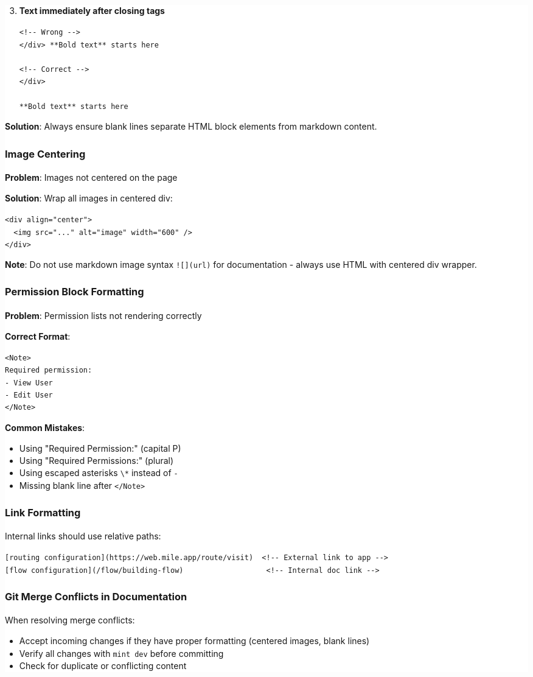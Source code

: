 3. **Text immediately after closing tags**
   ```mdx
   <!-- Wrong -->
   </div> **Bold text** starts here

   <!-- Correct -->
   </div>

   **Bold text** starts here
   ```

**Solution**: Always ensure blank lines separate HTML block elements from markdown content.

### Image Centering

**Problem**: Images not centered on the page

**Solution**: Wrap all images in centered div:
```mdx
<div align="center">
  <img src="..." alt="image" width="600" />
</div>
```

**Note**: Do not use markdown image syntax `![](url)` for documentation - always use HTML with centered div wrapper.

### Permission Block Formatting

**Problem**: Permission lists not rendering correctly

**Correct Format**:
```mdx
<Note>
Required permission:
- View User
- Edit User
</Note>
```

**Common Mistakes**:
- Using "Required Permission:" (capital P)
- Using "Required Permissions:" (plural)
- Using escaped asterisks `\*` instead of `-`
- Missing blank line after `</Note>`

### Link Formatting

Internal links should use relative paths:
```mdx
[routing configuration](https://web.mile.app/route/visit)  <!-- External link to app -->
[flow configuration](/flow/building-flow)                   <!-- Internal doc link -->
```

### Git Merge Conflicts in Documentation

When resolving merge conflicts:
- Accept incoming changes if they have proper formatting (centered images, blank lines)
- Verify all changes with `mint dev` before committing
- Check for duplicate or conflicting content
